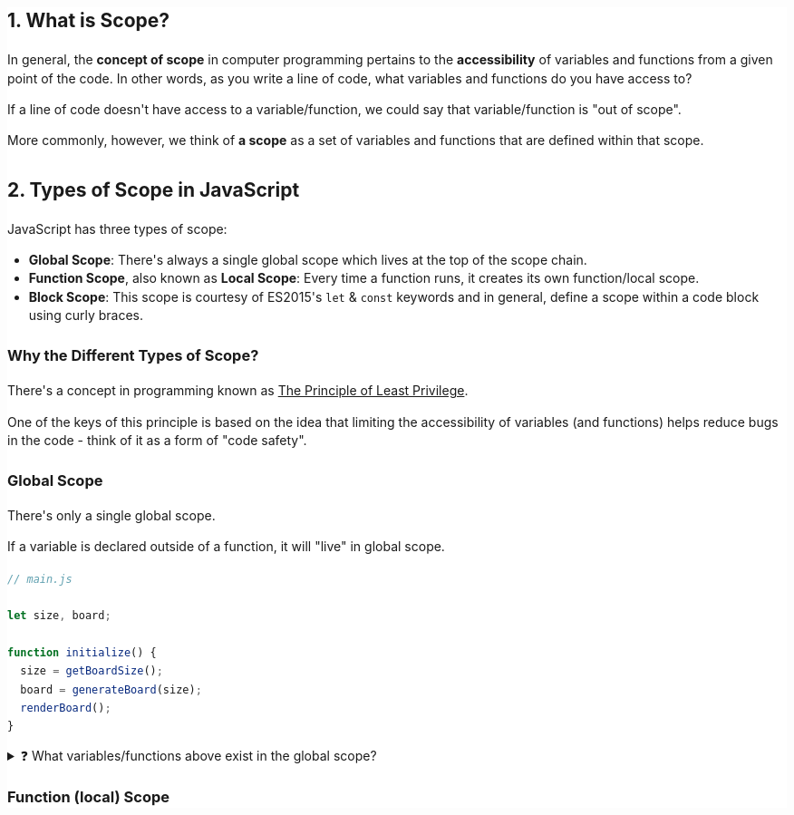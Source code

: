 ## 1. What is Scope?

In general, the **concept of scope** in computer programming pertains to the **accessibility** of variables and functions from a given point of the code. In other words, as you write a line of code, what variables and functions do you have access to?

If a line of code doesn't have access to a variable/function, we could say that variable/function is "out of scope".

More commonly, however, we think of **a scope** as a set of variables and functions that are defined within that scope.

## 2. Types of Scope in JavaScript

JavaScript has three types of scope:

- **Global Scope**:  There's always a single global scope which lives at the top of the scope chain.
- **Function Scope**, also known as **Local Scope**:  Every time a function runs, it creates its own function/local scope. 
- **Block Scope**: This scope is courtesy of ES2015's `let` & `const` keywords and in general, define a scope within a code block using curly braces.

### Why the Different Types of Scope?

There's a concept in programming known as [The Principle of Least Privilege](https://en.wikipedia.org/wiki/Principle_of_least_privilege).

One of the keys of this principle is based on the idea that limiting the accessibility of variables (and functions) helps reduce bugs in the code - think of it as a form of "code safety".

### Global Scope

There's only a single global scope.

If a variable is declared outside of a function, it will "live" in global scope.

```js
// main.js

let size, board;

function initialize() {
  size = getBoardSize();
  board = generateBoard(size);
  renderBoard();
}
```

<details><summary>
❓ What variables/functions above exist in the global scope?
</summary></details>

### Function (local) Scope
